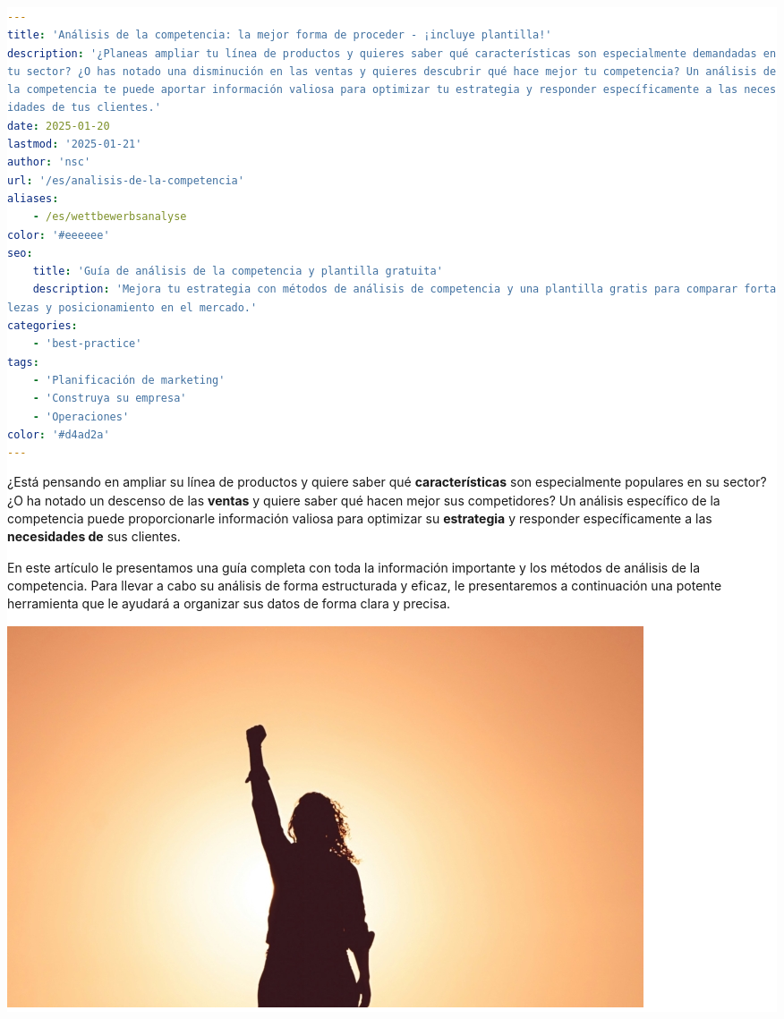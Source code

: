 ```yaml
---
title: 'Análisis de la competencia: la mejor forma de proceder - ¡incluye plantilla!'
description: '¿Planeas ampliar tu línea de productos y quieres saber qué características son especialmente demandadas en tu sector? ¿O has notado una disminución en las ventas y quieres descubrir qué hace mejor tu competencia? Un análisis de la competencia te puede aportar información valiosa para optimizar tu estrategia y responder específicamente a las necesidades de tus clientes.'
date: 2025-01-20
lastmod: '2025-01-21'
author: 'nsc'
url: '/es/analisis-de-la-competencia'
aliases:
    - /es/wettbewerbsanalyse
color: '#eeeeee'
seo:
    title: 'Guía de análisis de la competencia y plantilla gratuita'
    description: 'Mejora tu estrategia con métodos de análisis de competencia y una plantilla gratis para comparar fortalezas y posicionamiento en el mercado.'
categories:
    - 'best-practice'
tags:
    - 'Planificación de marketing'
    - 'Construya su empresa'
    - 'Operaciones'
color: '#d4ad2a'
---
```


¿Está pensando en ampliar su línea de productos y quiere saber qué **características** son especialmente populares en su sector? ¿O ha notado un descenso de las **ventas** y quiere saber qué hacen mejor sus competidores? Un análisis específico de la competencia puede proporcionarle información valiosa para optimizar su **estrategia** y responder específicamente a las **necesidades de** sus clientes.

En este artículo le presentamos una guía completa con toda la información importante y los métodos de análisis de la competencia. Para llevar a cabo su análisis de forma estructurada y eficaz, le presentaremos a continuación una potente herramienta que le ayudará a organizar sus datos de forma clara y precisa.

![Análisis del concurso: Una mujer posa victoriosa ante un fondo naranja](miguel-bruna-TzVN0xQhWaQ-unsplash-711x426.jpg)
